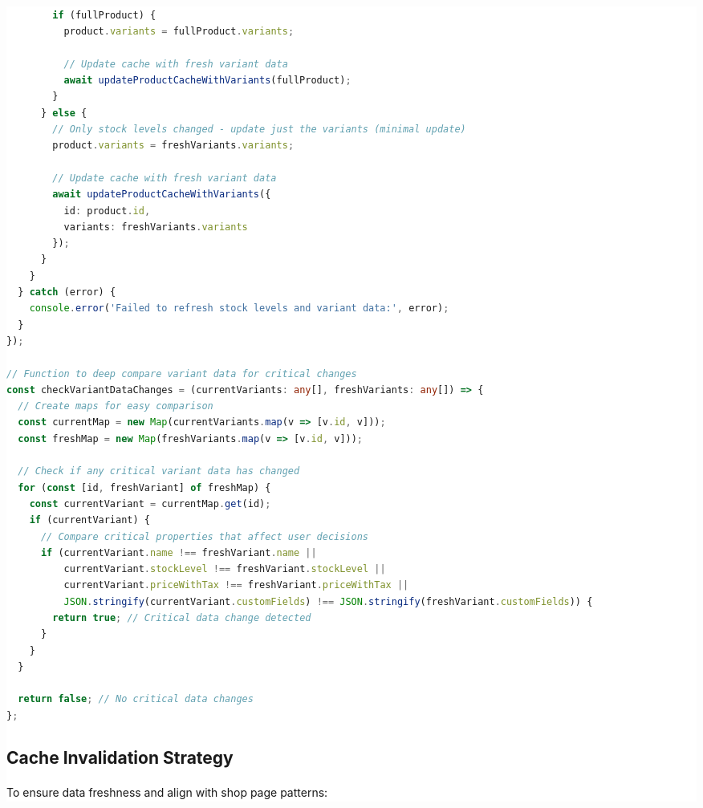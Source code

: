 ```typescript
        if (fullProduct) {
          product.variants = fullProduct.variants;
          
          // Update cache with fresh variant data
          await updateProductCacheWithVariants(fullProduct);
        }
      } else {
        // Only stock levels changed - update just the variants (minimal update)
        product.variants = freshVariants.variants;
        
        // Update cache with fresh variant data
        await updateProductCacheWithVariants({
          id: product.id,
          variants: freshVariants.variants
        });
      }
    }
  } catch (error) {
    console.error('Failed to refresh stock levels and variant data:', error);
  }
});

// Function to deep compare variant data for critical changes
const checkVariantDataChanges = (currentVariants: any[], freshVariants: any[]) => {
  // Create maps for easy comparison
  const currentMap = new Map(currentVariants.map(v => [v.id, v]));
  const freshMap = new Map(freshVariants.map(v => [v.id, v]));
  
  // Check if any critical variant data has changed
  for (const [id, freshVariant] of freshMap) {
    const currentVariant = currentMap.get(id);
    if (currentVariant) {
      // Compare critical properties that affect user decisions
      if (currentVariant.name !== freshVariant.name ||
          currentVariant.stockLevel !== freshVariant.stockLevel ||
          currentVariant.priceWithTax !== freshVariant.priceWithTax ||
          JSON.stringify(currentVariant.customFields) !== JSON.stringify(freshVariant.customFields)) {
        return true; // Critical data change detected
      }
    }
  }
  
  return false; // No critical data changes
};
```

## Cache Invalidation Strategy

To ensure data freshness and align with shop page patterns:
